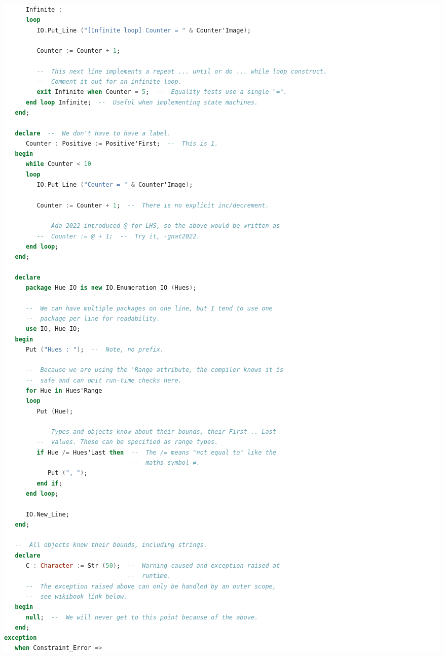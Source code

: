 ```ada
      Infinite :
      loop
         IO.Put_Line ("[Infinite loop] Counter = " & Counter'Image);

         Counter := Counter + 1;

         --  This next line implements a repeat ... until or do ... while loop construct.
         --  Comment it out for an infinite loop.
         exit Infinite when Counter = 5;  --  Equality tests use a single "=".
      end loop Infinite;  --  Useful when implementing state machines.
   end;

   declare  --  We don't have to have a label.
      Counter : Positive := Positive'First;  --  This is 1.
   begin
      while Counter < 10
      loop
         IO.Put_Line ("Counter = " & Counter'Image);

         Counter := Counter + 1;  --  There is no explicit inc/decrement.

         --  Ada 2022 introduced @ for LHS, so the above would be written as
         --  Counter := @ + 1;  --  Try it, -gnat2022.
      end loop;
   end;

   declare
      package Hue_IO is new IO.Enumeration_IO (Hues);

      --  We can have multiple packages on one line, but I tend to use one
      --  package per line for readability.
      use IO, Hue_IO;
   begin
      Put ("Hues : ");  --  Note, no prefix.

      --  Because we are using the 'Range attribute, the compiler knows it is
      --  safe and can omit run-time checks here.
      for Hue in Hues'Range
      loop
         Put (Hue);

         --  Types and objects know about their bounds, their First .. Last
         --  values. These can be specified as range types.
         if Hue /= Hues'Last then  --  The /= means "not equal to" like the
                                   --  maths symbol ≠.
            Put (", ");
         end if;
      end loop;

      IO.New_Line;
   end;

   --  All objects know their bounds, including strings.
   declare
      C : Character := Str (50);  --  Warning caused and exception raised at
                                  --  runtime.
      --  The exception raised above can only be handled by an outer scope,
      --  see wikibook link below.
   begin
      null;  --  We will never get to this point because of the above.
   end;
exception
   when Constraint_Error =>
```